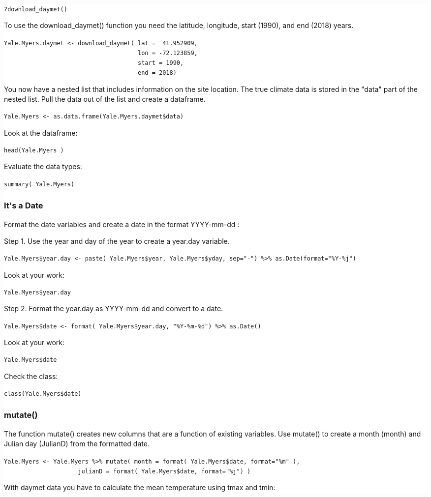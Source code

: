 ```{r, include=T}
?download_daymet()
```
To use the download_daymet() function you need the latitude, longitude, start (1990), and end (2018) years. 

```{r, include=T}
Yale.Myers.daymet <- download_daymet( lat =  41.952909,
                                      lon = -72.123859,
                                      start = 1990,
                                      end = 2018)
```

You now have a nested list that includes information on the site location. The true climate data is stored in the "data" part of the nested list. Pull the data out of the list and create a dataframe.

```{r, include=T}
Yale.Myers <- as.data.frame(Yale.Myers.daymet$data)
```
Look at the dataframe:
```{r, include=T}
head(Yale.Myers )
```
Evaluate the data types:
```{r, include=T}
summary( Yale.Myers)
```
### It's a Date
Format the date variables and create a date in the format YYYY-mm-dd :

Step 1. Use the year and day of the year to create a year.day variable.
```{r, include=T}
Yale.Myers$year.day <- paste( Yale.Myers$year, Yale.Myers$yday, sep="-") %>% as.Date(format="%Y-%j")
```
Look at your work:
```{r, include=T}
Yale.Myers$year.day
```
Step 2. Format the year.day as YYYY-mm-dd and convert to a date.
```{r, include=T}
Yale.Myers$date <- format( Yale.Myers$year.day, "%Y-%m-%d") %>% as.Date()
```
Look at your work:
```{r, include=T}
Yale.Myers$date
```
Check the class:
```{r, include=T}
class(Yale.Myers$date)
```
### mutate()
The function mutate() creates new columns that are a function of existing variables. Use mutate() to create a month (month) and Julian day (JulianD) from the formatted date.

```{r, include=T}
Yale.Myers <- Yale.Myers %>% mutate( month = format( Yale.Myers$date, format="%m" ),
                     julianD = format( Yale.Myers$date, format="%j") )
```
With daymet data you have to calculate the mean temperature using tmax and tmin:
